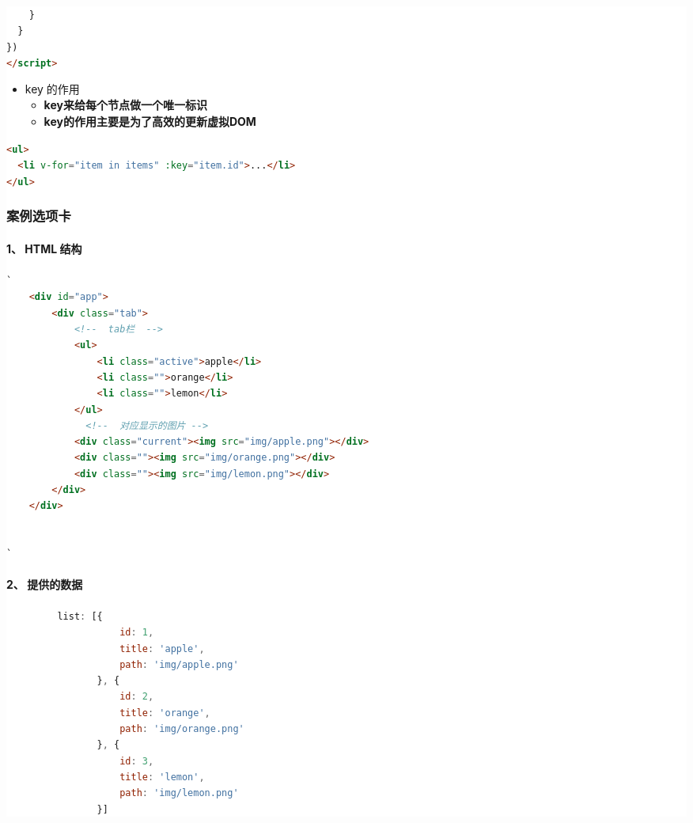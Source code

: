```html
    }
  }
})
</script>
```


- key 的作用
   - **key来给每个节点做一个唯一标识**
   - **key的作用主要是为了高效的更新虚拟DOM**



```html
<ul>
  <li v-for="item in items" :key="item.id">...</li>
</ul>
```


### 案例选项卡


#### 1、 HTML 结构


```html
`
    <div id="app">
        <div class="tab">
            <!--  tab栏  -->
            <ul>
                <li class="active">apple</li>
                <li class="">orange</li>
                <li class="">lemon</li>
            </ul>
              <!--  对应显示的图片 -->
            <div class="current"><img src="img/apple.png"></div>
            <div class=""><img src="img/orange.png"></div>
            <div class=""><img src="img/lemon.png"></div>
        </div>
    </div>


`
```


#### 2、 提供的数据


```javascript
         list: [{
                    id: 1,
                    title: 'apple',
                    path: 'img/apple.png'
                }, {
                    id: 2,
                    title: 'orange',
                    path: 'img/orange.png'
                }, {
                    id: 3,
                    title: 'lemon',
                    path: 'img/lemon.png'
                }]
```
